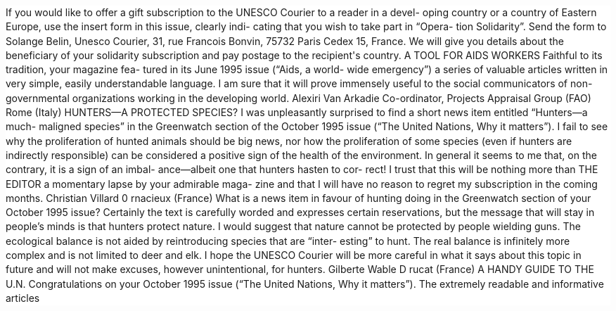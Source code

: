 If you would like to offer a gift subscription to 
the UNESCO Courier to a reader in a devel- 
oping country or a country of Eastern Europe, 
use the insert form in this issue, clearly indi- 
cating that you wish to take part in “Opera- 
tion Solidarity”. Send the form to Solange 
Belin, Unesco Courier, 31, rue Francois 
Bonvin, 75732 Paris Cedex 15, France. We 
will give you details about the beneficiary of 
your solidarity subscription and pay postage 
to the recipient's country. 
A TOOL FOR AIDS WORKERS 
Faithful to its tradition, your magazine fea- 
tured in its June 1995 issue (“Aids, a world- 
wide emergency”) a series of valuable articles 
written in very simple, easily understandable 
language. I am sure that it will prove 
immensely useful to the social communicators 
of non-governmental organizations working in 
the developing world. 
Alexiri Van Arkadie 
Co-ordinator, Projects Appraisal Group (FAO) 
Rome (Italy) 
HUNTERS—A PROTECTED SPECIES? 
I was unpleasantly surprised to find a short 
news item entitled “Hunters—a much- 
maligned species” in the Greenwatch section 
of the October 1995 issue (“The United 
Nations, Why it matters”). I fail to see why the 
proliferation of hunted animals should be big 
news, nor how the proliferation of some species 
(even if hunters are indirectly responsible) can 
be considered a positive sign of the health of 
the environment. In general it seems to me 
that, on the contrary, it is a sign of an imbal- 
ance—albeit one that hunters hasten to cor- 
rect! I trust that this will be nothing more than 
THE EDITOR 
a momentary lapse by your admirable maga- 
zine and that I will have no reason to regret my 
subscription in the coming months. 
Christian Villard 
0 rnacieux (France) 
What is a news item in favour of hunting doing 
in the Greenwatch section of your October 
1995 issue? Certainly the text is carefully 
worded and expresses certain reservations, but 
the message that will stay in people’s minds is 
that hunters protect nature. I would suggest 
that nature cannot be protected by people 
wielding guns. The ecological balance is not 
aided by reintroducing species that are “inter- 
esting” to hunt. The real balance is infinitely 
more complex and is not limited to deer and 
elk. I hope the UNESCO Courier will be more 
careful in what it says about this topic in 
future and will not make excuses, however 
unintentional, for hunters. 
Gilberte Wable 
D rucat (France) 
A HANDY GUIDE TO THE U.N. 
Congratulations on your October 1995 issue 
(“The United Nations, Why it matters”). The 
extremely readable and informative articles 